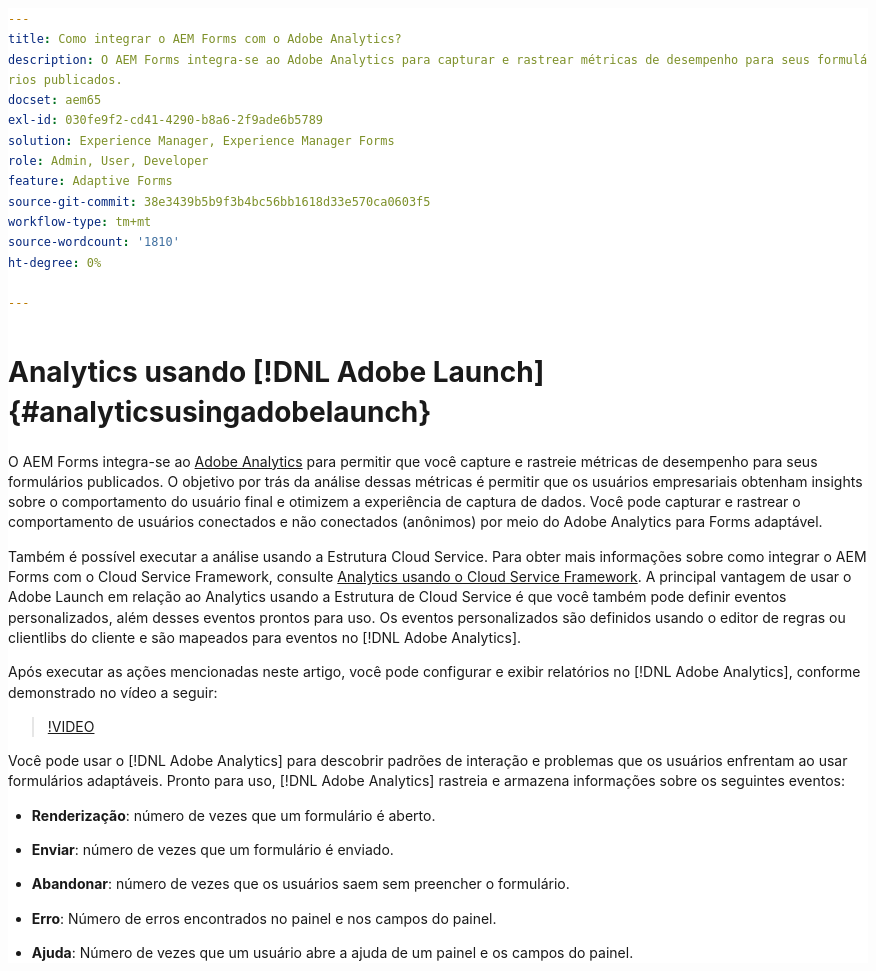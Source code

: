 ```yaml
---
title: Como integrar o AEM Forms com o Adobe Analytics?
description: O AEM Forms integra-se ao Adobe Analytics para capturar e rastrear métricas de desempenho para seus formulários publicados.
docset: aem65
exl-id: 030fe9f2-cd41-4290-b8a6-2f9ade6b5789
solution: Experience Manager, Experience Manager Forms
role: Admin, User, Developer
feature: Adaptive Forms
source-git-commit: 38e3439b5b9f3b4bc56bb1618d33e570ca0603f5
workflow-type: tm+mt
source-wordcount: '1810'
ht-degree: 0%

---
```


# Analytics usando [!DNL Adobe Launch] {#analyticsusingadobelaunch}

O AEM Forms integra-se ao [Adobe Analytics](https://experienceleague.adobe.com/docs/analytics-learn/tutorials/overview.html?lang=pt-BR) para permitir que você capture e rastreie métricas de desempenho para seus formulários publicados. O objetivo por trás da análise dessas métricas é permitir que os usuários empresariais obtenham insights sobre o comportamento do usuário final e otimizem a experiência de captura de dados. Você pode capturar e rastrear o comportamento de usuários conectados e não conectados (anônimos) por meio do Adobe Analytics para Forms adaptável.

Também é possível executar a análise usando a Estrutura Cloud Service. Para obter mais informações sobre como integrar o AEM Forms com o Cloud Service Framework, consulte [Analytics usando o Cloud Service Framework](/help/forms/using/configure-analytics-forms-documents.md). A principal vantagem de usar o Adobe Launch em relação ao Analytics usando a Estrutura de Cloud Service é que você também pode definir eventos personalizados, além desses eventos prontos para uso. Os eventos personalizados são definidos usando o editor de regras ou clientlibs do cliente e são mapeados para eventos no [!DNL Adobe Analytics].

Após executar as ações mencionadas neste artigo, você pode configurar e exibir relatórios no [!DNL Adobe Analytics], conforme demonstrado no vídeo a seguir:

>[!VIDEO](https://video.tv.adobe.com/v/337262)

Você pode usar o [!DNL Adobe Analytics] para descobrir padrões de interação e problemas que os usuários enfrentam ao usar formulários adaptáveis. Pronto para uso, [!DNL Adobe Analytics] rastreia e armazena informações sobre os seguintes eventos:

* **Renderização**: número de vezes que um formulário é aberto.

* **Enviar**: número de vezes que um formulário é enviado.

* **Abandonar**: número de vezes que os usuários saem sem preencher o formulário.

* **Erro**: Número de erros encontrados no painel e nos campos do painel.

* **Ajuda**: Número de vezes que um usuário abre a ajuda de um painel e os campos do painel.
